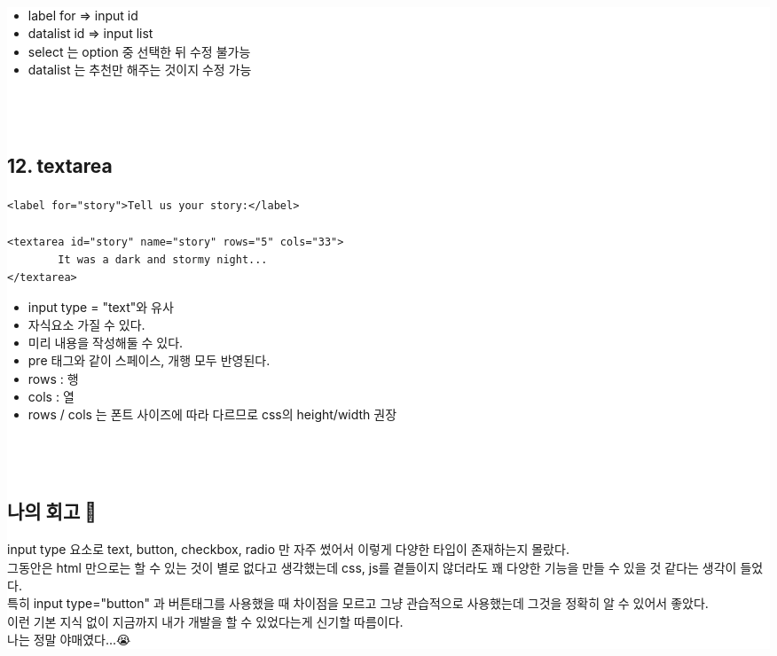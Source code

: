 - label for => input id
- datalist id => input list
- select 는 option 중 선택한 뒤 수정 불가능
- datalist 는 추천만 해주는 것이지 수정 가능



<br><br>

## 12. textarea

```
<label for="story">Tell us your story:</label>

<textarea id="story" name="story" rows="5" cols="33">
        It was a dark and stormy night...
</textarea>
```


- input type = "text"와 유사
- 자식요소 가질 수 있다.
- 미리 내용을 작성해둘 수 있다.
- pre 태그와 같이 스페이스, 개행 모두 반영된다.
- rows : 행
- cols : 열
- rows / cols 는 폰트 사이즈에 따라 다르므로 css의 height/width 권장


<br><br>


## 나의 회고 🤫
input type 요소로 text, button, checkbox, radio 만 자주 썼어서 이렇게 다양한 타입이 존재하는지 몰랐다.<br>
그동안은 html 만으로는 할 수 있는 것이 별로 없다고 생각했는데 css, js를 곁들이지 않더라도 꽤 다양한 기능을 만들 수 있을 것 같다는 생각이 들었다.<br>
특히 input type="button" 과 버튼태그를 사용했을 때 차이점을 모르고 그냥 관습적으로 사용했는데 그것을 정확히 알 수 있어서 좋았다.<br>
이런 기본 지식 없이 지금까지 내가 개발을 할 수 있었다는게 신기할 따름이다.<br>
나는 정말 야매였다...😭

